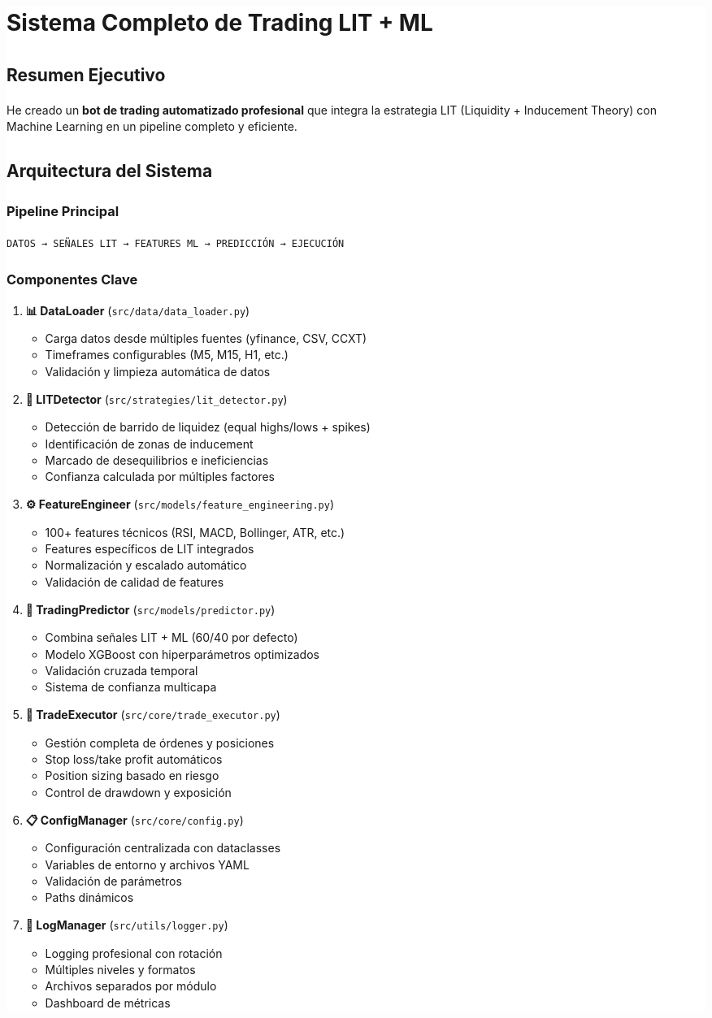# Sistema Completo de Trading LIT + ML

## Resumen Ejecutivo

He creado un **bot de trading automatizado profesional** que integra la estrategia LIT (Liquidity + Inducement Theory) con Machine Learning en un pipeline completo y eficiente.

## Arquitectura del Sistema

### Pipeline Principal
```
DATOS → SEÑALES LIT → FEATURES ML → PREDICCIÓN → EJECUCIÓN
```

### Componentes Clave

1. **📊 DataLoader** (`src/data/data_loader.py`)
   - Carga datos desde múltiples fuentes (yfinance, CSV, CCXT)
   - Timeframes configurables (M5, M15, H1, etc.)
   - Validación y limpieza automática de datos

2. **🎯 LITDetector** (`src/strategies/lit_detector.py`)
   - Detección de barrido de liquidez (equal highs/lows + spikes)
   - Identificación de zonas de inducement
   - Marcado de desequilibrios e ineficiencias
   - Confianza calculada por múltiples factores

3. **⚙️ FeatureEngineer** (`src/models/feature_engineering.py`)
   - 100+ features técnicos (RSI, MACD, Bollinger, ATR, etc.)
   - Features específicos de LIT integrados
   - Normalización y escalado automático
   - Validación de calidad de features

4. **🤖 TradingPredictor** (`src/models/predictor.py`)
   - Combina señales LIT + ML (60/40 por defecto)
   - Modelo XGBoost con hiperparámetros optimizados
   - Validación cruzada temporal
   - Sistema de confianza multicapa

5. **💼 TradeExecutor** (`src/core/trade_executor.py`)
   - Gestión completa de órdenes y posiciones
   - Stop loss/take profit automáticos
   - Position sizing basado en riesgo
   - Control de drawdown y exposición

6. **📋 ConfigManager** (`src/core/config.py`)
   - Configuración centralizada con dataclasses
   - Variables de entorno y archivos YAML
   - Validación de parámetros
   - Paths dinámicos

7. **📝 LogManager** (`src/utils/logger.py`)
   - Logging profesional con rotación
   - Múltiples niveles y formatos
   - Archivos separados por módulo
   - Dashboard de métricas
